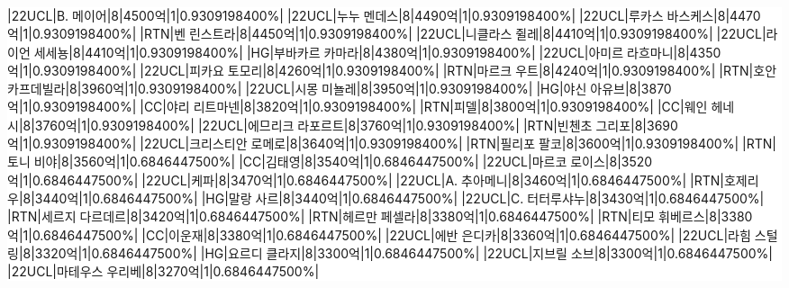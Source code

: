 |22UCL|B. 메이어|8|4500억|1|0.9309198400%|
|22UCL|누누 멘데스|8|4490억|1|0.9309198400%|
|22UCL|루카스 바스케스|8|4470억|1|0.9309198400%|
|RTN|벤 린스트라|8|4450억|1|0.9309198400%|
|22UCL|니클라스 쥘레|8|4410억|1|0.9309198400%|
|22UCL|라이언 세세뇽|8|4410억|1|0.9309198400%|
|HG|부바카르 카마라|8|4380억|1|0.9309198400%|
|22UCL|아미르 라흐마니|8|4350억|1|0.9309198400%|
|22UCL|피카요 토모리|8|4260억|1|0.9309198400%|
|RTN|마르크 우트|8|4240억|1|0.9309198400%|
|RTN|호안 카프데빌라|8|3960억|1|0.9309198400%|
|22UCL|시몽 미뇰레|8|3950억|1|0.9309198400%|
|HG|야신 아유브|8|3870억|1|0.9309198400%|
|CC|야리 리트마넨|8|3820억|1|0.9309198400%|
|RTN|피델|8|3800억|1|0.9309198400%|
|CC|웨인 헤네시|8|3760억|1|0.9309198400%|
|22UCL|에므리크 라포르트|8|3760억|1|0.9309198400%|
|RTN|빈첸초 그리포|8|3690억|1|0.9309198400%|
|22UCL|크리스티안 로메로|8|3640억|1|0.9309198400%|
|RTN|필리포 팔코|8|3600억|1|0.9309198400%|
|RTN|토니 비야|8|3560억|1|0.6846447500%|
|CC|김태영|8|3540억|1|0.6846447500%|
|22UCL|마르코 로이스|8|3520억|1|0.6846447500%|
|22UCL|케파|8|3470억|1|0.6846447500%|
|22UCL|A. 추아메니|8|3460억|1|0.6846447500%|
|RTN|호제리우|8|3440억|1|0.6846447500%|
|HG|말랑 사르|8|3440억|1|0.6846447500%|
|22UCL|C. 터터루샤누|8|3430억|1|0.6846447500%|
|RTN|세르지 다르데르|8|3420억|1|0.6846447500%|
|RTN|헤르만 페셀라|8|3380억|1|0.6846447500%|
|RTN|티모 휘베르스|8|3380억|1|0.6846447500%|
|CC|이운재|8|3380억|1|0.6846447500%|
|22UCL|에반 은디카|8|3360억|1|0.6846447500%|
|22UCL|라힘 스털링|8|3320억|1|0.6846447500%|
|HG|요르디 클라지|8|3300억|1|0.6846447500%|
|22UCL|지브릴 소브|8|3300억|1|0.6846447500%|
|22UCL|마테우스 우리베|8|3270억|1|0.6846447500%|